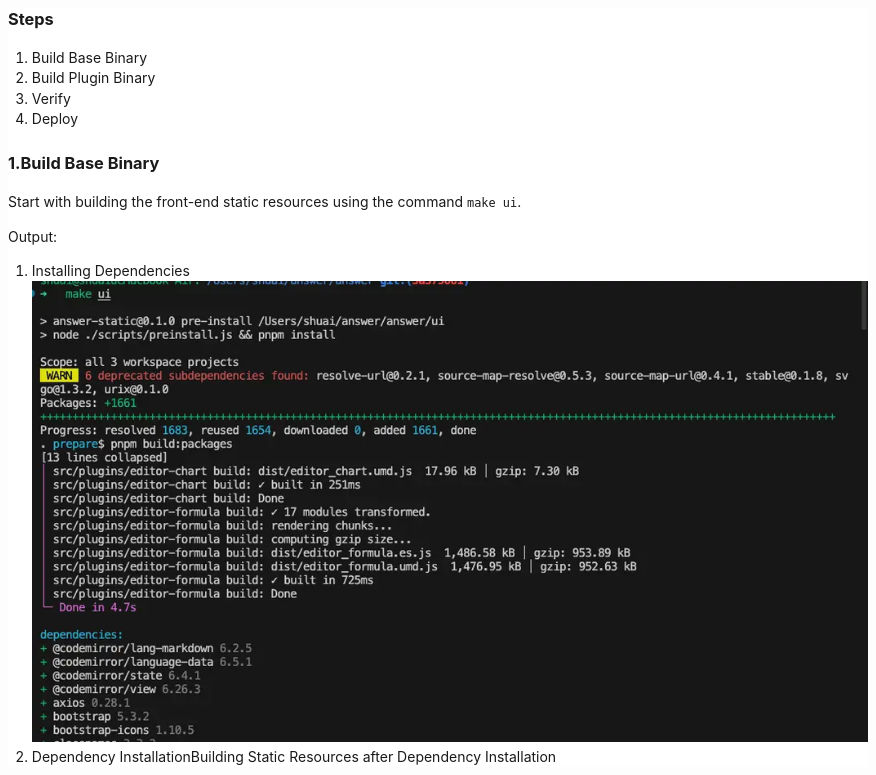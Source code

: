 ### Steps   
1. Build Base Binary
2. Build Plugin Binary
3. Verify
4. Deploy

### 1.Build Base Binary

Start with building the front-end static resources using the command `make ui`.

Output:
1. Installing Dependencies
![install ui dependence](make-ui-01.webp)
2. Dependency InstallationBuilding Static Resources after Dependency Installation